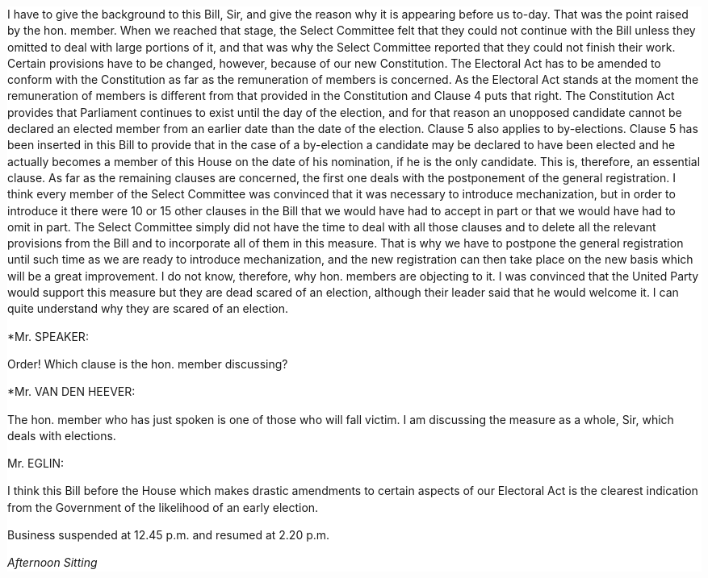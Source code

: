 <p>I have to give the background to this Bill, Sir, and give the reason why it is appearing before us to-day. That was the point raised by the hon. member. When we reached that stage, the Select Committee felt that they could not continue with the Bill unless they omitted to deal with large portions of it, and that was why the Select Committee reported that they could not finish their work. Certain provisions have to be changed, however, because of our new Constitution. The Electoral Act has to be amended to conform with the Constitution as far as the remuneration of members is concerned. As the Electoral Act stands at the moment the remuneration of members is different from that provided in the Constitution and Clause 4 puts that right. The Constitution Act provides that Parliament continues to exist until the day of the election, and for that reason an unopposed candidate cannot be declared an elected member from an earlier date than the date of the election. Clause 5 also applies to by-elections. Clause 5 has been inserted in this Bill to provide that in the case of a by-election a candidate may be declared to have been elected and he actually becomes a member of this House on the date of his nomination, if he is the only candidate. This is, therefore, an essential clause. As far as the remaining clauses are concerned, the first one deals with the postponement of the general registration. I think every member of the Select Committee was convinced that it was necessary to introduce mechanization, but in order to introduce it there were 10 or 15 other clauses in the Bill that we would have had to accept in part or that we would have had to omit in part. The Select Committee simply did not have the time to deal with all those clauses and to delete all <span class="col_9237-9238" refersTo="page_0975"/>the relevant provisions from the Bill and to incorporate all of them in this measure. That is why we have to postpone the general registration until such time as we are ready to introduce mechanization, and the new registration can then take place on the new basis which will be a great improvement. I do not know, therefore, why hon. members are objecting to it. I was convinced that the United Party would support this measure but they are dead scared of an election, although their leader said that he would welcome it. I can quite understand why they are scared of an election.</p>

</speech>

<speech by="#speaker">

<from>*Mr. <person refersTo="hansard_za">SPEAKER</person>:</from>

<p>Order! Which clause is the hon. member discussing?</p>

</speech>

<speech by="#van_den_heever">

<from>*Mr. <person refersTo="hansard_za">VAN DEN HEEVER</person>:</from>

<p>The hon. member who has just spoken is one of those who will fall victim. I am discussing the measure as a whole, Sir, which deals with elections.</p>

</speech>

<speech by="#eglin">

<from>Mr. <person refersTo="hansard_za">EGLIN</person>:</from>

<p>I think this Bill before the House which makes drastic amendments to certain aspects of our Electoral Act is the clearest indication from the Government of the likelihood of an early election.</p>

<p>Business suspended at 12.45 p.m. and resumed at 2.20 p.m.</p>

<p><i>Afternoon Sitting</i></p>

</speech>
